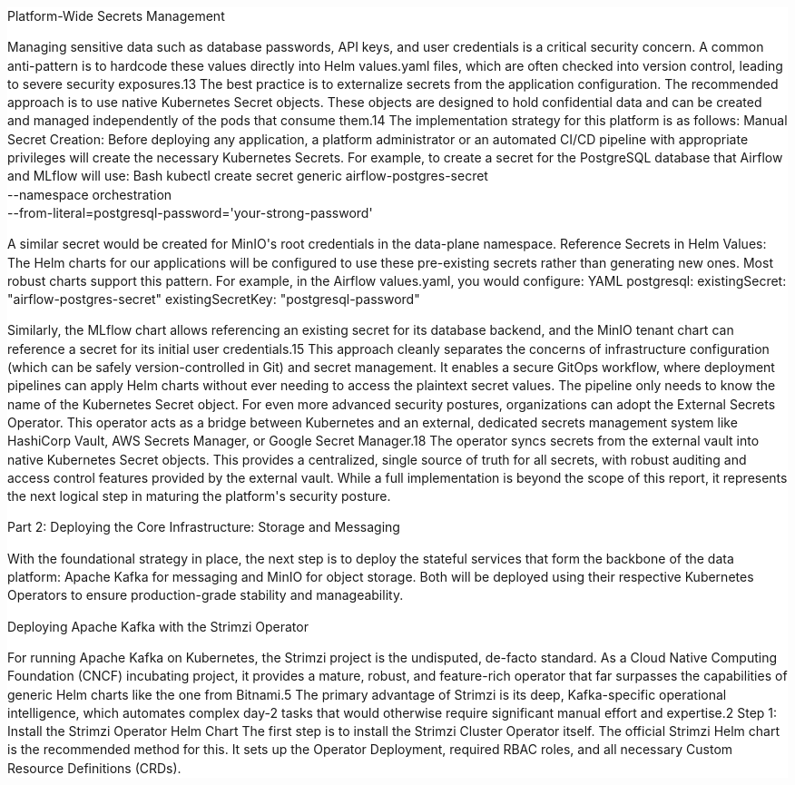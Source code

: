 Platform-Wide Secrets Management

Managing sensitive data such as database passwords, API keys, and user credentials is a critical security concern. A common anti-pattern is to hardcode these values directly into Helm values.yaml files, which are often checked into version control, leading to severe security exposures.13 The best practice is to externalize secrets from the application configuration.
The recommended approach is to use native Kubernetes Secret objects. These objects are designed to hold confidential data and can be created and managed independently of the pods that consume them.14
The implementation strategy for this platform is as follows:
Manual Secret Creation: Before deploying any application, a platform administrator or an automated CI/CD pipeline with appropriate privileges will create the necessary Kubernetes Secrets. For example, to create a secret for the PostgreSQL database that Airflow and MLflow will use:
Bash
kubectl create secret generic airflow-postgres-secret \
  --namespace orchestration \
  --from-literal=postgresql-password='your-strong-password'

A similar secret would be created for MinIO's root credentials in the data-plane namespace.
Reference Secrets in Helm Values: The Helm charts for our applications will be configured to use these pre-existing secrets rather than generating new ones. Most robust charts support this pattern. For example, in the Airflow values.yaml, you would configure:
YAML
postgresql:
  existingSecret: "airflow-postgres-secret"
  existingSecretKey: "postgresql-password"

Similarly, the MLflow chart allows referencing an existing secret for its database backend, and the MinIO tenant chart can reference a secret for its initial user credentials.15
This approach cleanly separates the concerns of infrastructure configuration (which can be safely version-controlled in Git) and secret management. It enables a secure GitOps workflow, where deployment pipelines can apply Helm charts without ever needing to access the plaintext secret values. The pipeline only needs to know the name of the Kubernetes Secret object.
For even more advanced security postures, organizations can adopt the External Secrets Operator. This operator acts as a bridge between Kubernetes and an external, dedicated secrets management system like HashiCorp Vault, AWS Secrets Manager, or Google Secret Manager.18 The operator syncs secrets from the external vault into native Kubernetes
Secret objects. This provides a centralized, single source of truth for all secrets, with robust auditing and access control features provided by the external vault. While a full implementation is beyond the scope of this report, it represents the next logical step in maturing the platform's security posture.

Part 2: Deploying the Core Infrastructure: Storage and Messaging

With the foundational strategy in place, the next step is to deploy the stateful services that form the backbone of the data platform: Apache Kafka for messaging and MinIO for object storage. Both will be deployed using their respective Kubernetes Operators to ensure production-grade stability and manageability.

Deploying Apache Kafka with the Strimzi Operator

For running Apache Kafka on Kubernetes, the Strimzi project is the undisputed, de-facto standard. As a Cloud Native Computing Foundation (CNCF) incubating project, it provides a mature, robust, and feature-rich operator that far surpasses the capabilities of generic Helm charts like the one from Bitnami.5 The primary advantage of Strimzi is its deep, Kafka-specific operational intelligence, which automates complex day-2 tasks that would otherwise require significant manual effort and expertise.2
Step 1: Install the Strimzi Operator Helm Chart
The first step is to install the Strimzi Cluster Operator itself. The official Strimzi Helm chart is the recommended method for this. It sets up the Operator Deployment, required RBAC roles, and all necessary Custom Resource Definitions (CRDs).
